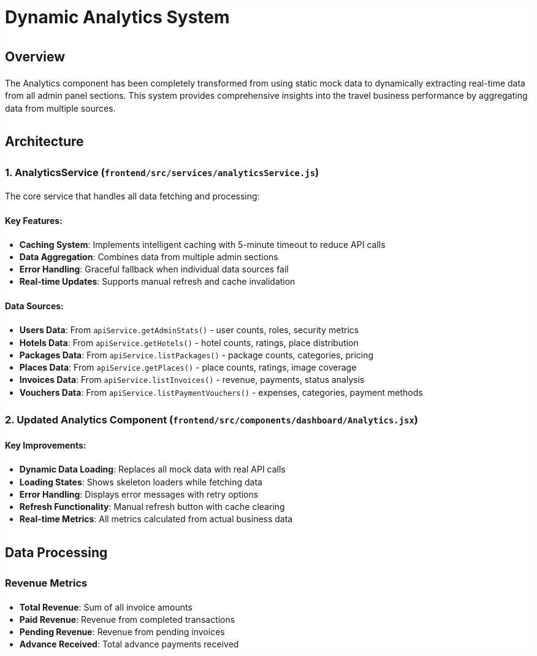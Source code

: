 # Dynamic Analytics System

## Overview

The Analytics component has been completely transformed from using static mock data to dynamically extracting real-time data from all admin panel sections. This system provides comprehensive insights into the travel business performance by aggregating data from multiple sources.

## Architecture

### 1. AnalyticsService (`frontend/src/services/analyticsService.js`)

The core service that handles all data fetching and processing:

#### Key Features:
- **Caching System**: Implements intelligent caching with 5-minute timeout to reduce API calls
- **Data Aggregation**: Combines data from multiple admin sections
- **Error Handling**: Graceful fallback when individual data sources fail
- **Real-time Updates**: Supports manual refresh and cache invalidation

#### Data Sources:
- **Users Data**: From `apiService.getAdminStats()` - user counts, roles, security metrics
- **Hotels Data**: From `apiService.getHotels()` - hotel counts, ratings, place distribution
- **Packages Data**: From `apiService.listPackages()` - package counts, categories, pricing
- **Places Data**: From `apiService.getPlaces()` - place counts, ratings, image coverage
- **Invoices Data**: From `apiService.listInvoices()` - revenue, payments, status analysis
- **Vouchers Data**: From `apiService.listPaymentVouchers()` - expenses, categories, payment methods

### 2. Updated Analytics Component (`frontend/src/components/dashboard/Analytics.jsx`)

#### Key Improvements:
- **Dynamic Data Loading**: Replaces all mock data with real API calls
- **Loading States**: Shows skeleton loaders while fetching data
- **Error Handling**: Displays error messages with retry options
- **Refresh Functionality**: Manual refresh button with cache clearing
- **Real-time Metrics**: All metrics calculated from actual business data

## Data Processing

### Revenue Metrics
- **Total Revenue**: Sum of all invoice amounts
- **Paid Revenue**: Revenue from completed transactions
- **Pending Revenue**: Revenue from pending invoices
- **Advance Received**: Total advance payments received
